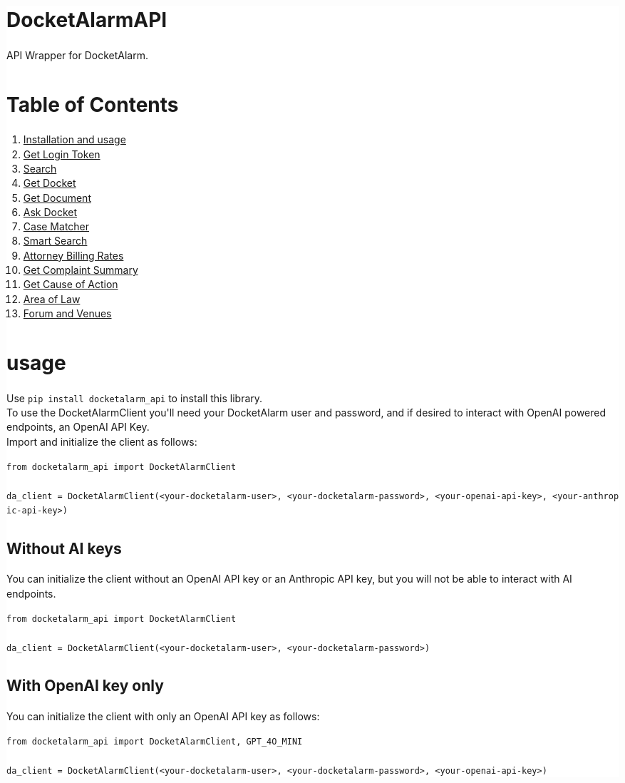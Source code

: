 # DocketAlarmAPI
API Wrapper for DocketAlarm.
# Table of Contents
1. [Installation and usage](#usage)
2. [Get Login Token](#get_login_token)
3. [Search](#search)
4. [Get Docket](#get_docket)
5. [Get Document](#get_document_binary)
6. [Ask Docket](#ask_docket)
7. [Case Matcher](#case_matcher)
8. [Smart Search](#smart_search)
9. [Attorney Billing Rates](#attorney_billing_rates)
10. [Get Complaint Summary](#get_complaint_summary)
11. [Get Cause of Action](#get_cause_of_action)
12. [Area of Law](#area_of_law)
13. [Forum and Venues](#forum_and_venues)

# usage
Use `pip install docketalarm_api` to install this library.  
To use the DocketAlarmClient you'll need your DocketAlarm user and password, and if desired to interact with OpenAI powered endpoints, an OpenAI API Key.  
Import and initialize the client as follows:
```
from docketalarm_api import DocketAlarmClient

da_client = DocketAlarmClient(<your-docketalarm-user>, <your-docketalarm-password>, <your-openai-api-key>, <your-anthropic-api-key>)
```

## Without AI keys
You can initialize the client without an OpenAI API key or an Anthropic API key, but you will not be able
to interact with AI endpoints.
```
from docketalarm_api import DocketAlarmClient

da_client = DocketAlarmClient(<your-docketalarm-user>, <your-docketalarm-password>)
```

## With OpenAI key only
You can initialize the client with only an OpenAI API key as follows:
```
from docketalarm_api import DocketAlarmClient, GPT_4O_MINI

da_client = DocketAlarmClient(<your-docketalarm-user>, <your-docketalarm-password>, <your-openai-api-key>)
```
